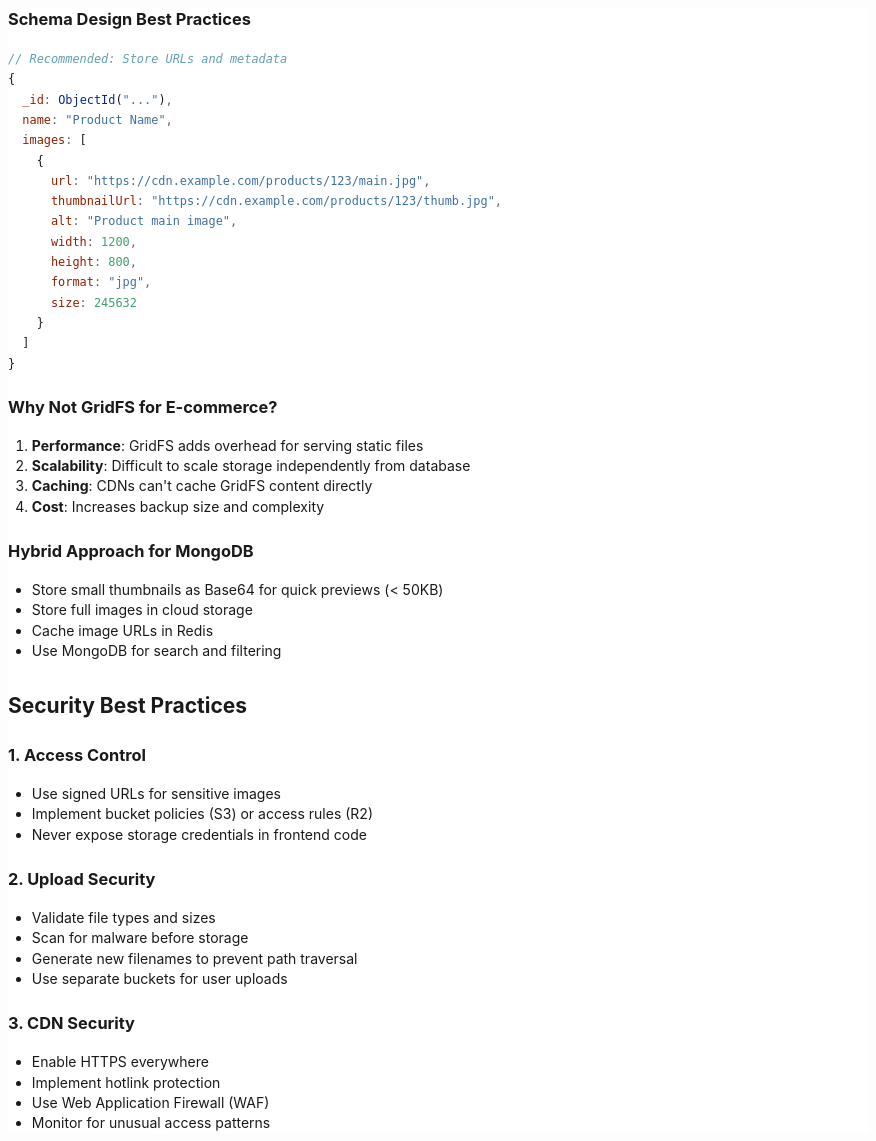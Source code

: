 ### Schema Design Best Practices

```javascript
// Recommended: Store URLs and metadata
{
  _id: ObjectId("..."),
  name: "Product Name",
  images: [
    {
      url: "https://cdn.example.com/products/123/main.jpg",
      thumbnailUrl: "https://cdn.example.com/products/123/thumb.jpg",
      alt: "Product main image",
      width: 1200,
      height: 800,
      format: "jpg",
      size: 245632
    }
  ]
}
```

### Why Not GridFS for E-commerce?
1. **Performance**: GridFS adds overhead for serving static files
2. **Scalability**: Difficult to scale storage independently from database
3. **Caching**: CDNs can't cache GridFS content directly
4. **Cost**: Increases backup size and complexity

### Hybrid Approach for MongoDB
- Store small thumbnails as Base64 for quick previews (< 50KB)
- Store full images in cloud storage
- Cache image URLs in Redis
- Use MongoDB for search and filtering

## Security Best Practices

### 1. Access Control
- Use signed URLs for sensitive images
- Implement bucket policies (S3) or access rules (R2)
- Never expose storage credentials in frontend code

### 2. Upload Security
- Validate file types and sizes
- Scan for malware before storage
- Generate new filenames to prevent path traversal
- Use separate buckets for user uploads

### 3. CDN Security
- Enable HTTPS everywhere
- Implement hotlink protection
- Use Web Application Firewall (WAF)
- Monitor for unusual access patterns
